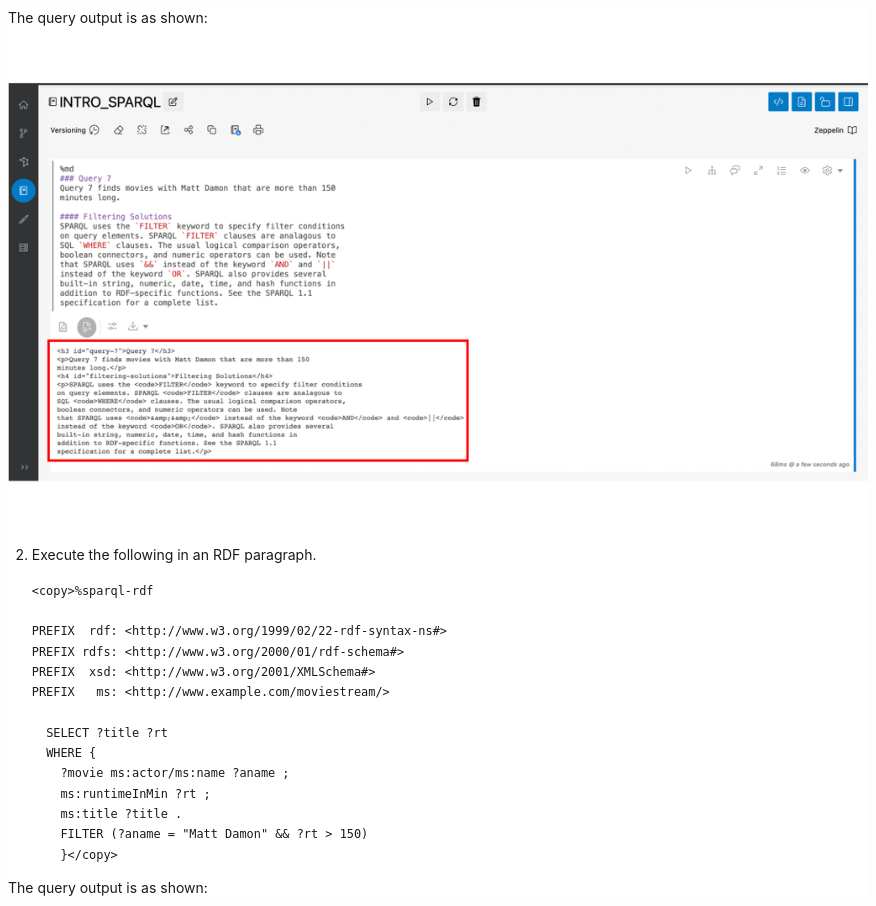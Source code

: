 The query output is as shown:

  ![Finds movies with Matt Damon that are more than 150 minutes long](./images/query7.png)

2. Execute the following in an RDF paragraph.

    ```
    <copy>%sparql-rdf

    PREFIX  rdf: <http://www.w3.org/1999/02/22-rdf-syntax-ns#>
    PREFIX rdfs: <http://www.w3.org/2000/01/rdf-schema#>
    PREFIX  xsd: <http://www.w3.org/2001/XMLSchema#>
    PREFIX   ms: <http://www.example.com/moviestream/>

      SELECT ?title ?rt
      WHERE {  
        ?movie ms:actor/ms:name ?aname ;
        ms:runtimeInMin ?rt ;
        ms:title ?title .
        FILTER (?aname = "Matt Damon" && ?rt > 150)
        }</copy>
    ```

The query output is as shown:
